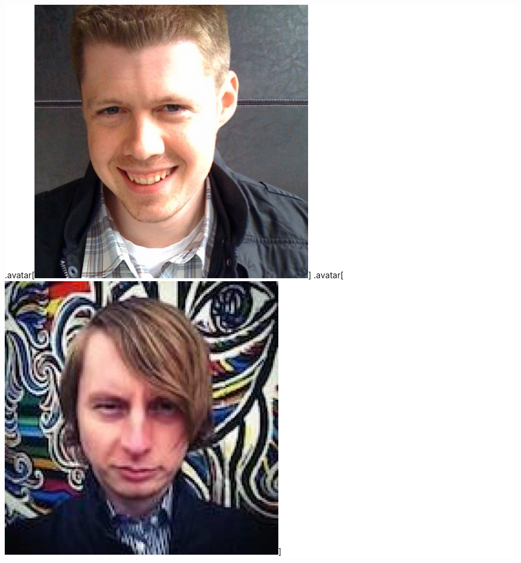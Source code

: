 .avatar[![eric.jpeg](images/avatars/eric.jpeg)]
.avatar[![strzibny.jpeg](images/avatars/strzibny.jpeg)]<br/>